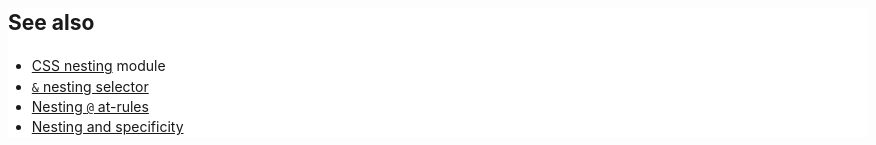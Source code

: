 ## See also

- [CSS nesting](/en-US/docs/Web/CSS/CSS_nesting) module
- [`&` nesting selector](/en-US/docs/Web/CSS/Nesting_selector)
- [Nesting `@` at-rules](/en-US/docs/Web/CSS/CSS_nesting/Nesting_at-rules)
- [Nesting and specificity](/en-US/docs/Web/CSS/CSS_nesting/Nesting_and_specificity)
